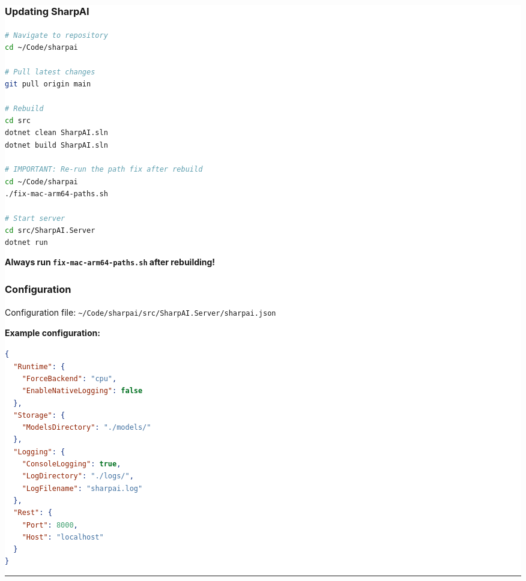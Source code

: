 ### Updating SharpAI

```bash
# Navigate to repository
cd ~/Code/sharpai

# Pull latest changes
git pull origin main

# Rebuild
cd src
dotnet clean SharpAI.sln
dotnet build SharpAI.sln

# IMPORTANT: Re-run the path fix after rebuild
cd ~/Code/sharpai
./fix-mac-arm64-paths.sh

# Start server
cd src/SharpAI.Server
dotnet run
```

**Always run `fix-mac-arm64-paths.sh` after rebuilding!**

### Configuration

Configuration file: `~/Code/sharpai/src/SharpAI.Server/sharpai.json`

**Example configuration:**
```json
{
  "Runtime": {
    "ForceBackend": "cpu",
    "EnableNativeLogging": false
  },
  "Storage": {
    "ModelsDirectory": "./models/"
  },
  "Logging": {
    "ConsoleLogging": true,
    "LogDirectory": "./logs/",
    "LogFilename": "sharpai.log"
  },
  "Rest": {
    "Port": 8000,
    "Host": "localhost"
  }
}
```

---
